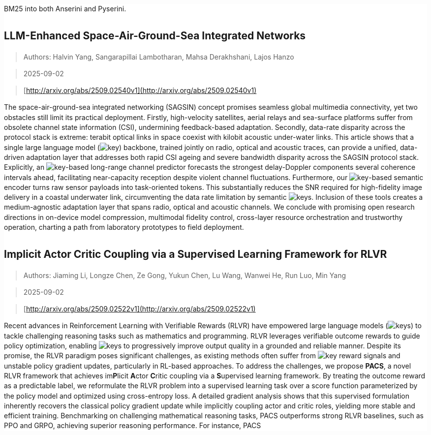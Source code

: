 BM25 into both Anserini and Pyserini.


## LLM-Enhanced Space-Air-Ground-Sea Integrated Networks

>Authors: Halvin Yang, Sangarapillai Lambotharan, Mahsa Derakhshani, Lajos Hanzo

>2025-09-02

> [http://arxiv.org/abs/2509.02540v1](http://arxiv.org/abs/2509.02540v1)

The space-air-ground-sea integrated networking (SAGSIN) concept promises
seamless global multimedia connectivity, yet two obstacles still limit its
practical deployment. Firstly, high-velocity satellites, aerial relays and
sea-surface platforms suffer from obsolete channel state information (CSI),
undermining feedback-based adaptation. Secondly, data-rate disparity across the
protocol stack is extreme: terabit optical links in space coexist with kilobit
acoustic under-water links. This article shows that a single large language
model (![key](https://img.shields.io/badge/LLM-FF8C00)) backbone, trained jointly on radio, optical and acoustic traces,
can provide a unified, data-driven adaptation layer that addresses both rapid
CSI ageing and severe bandwidth disparity across the SAGSIN protocol stack.
Explicitly, an ![key](https://img.shields.io/badge/LLM-FF8C00)-based long-range channel predictor forecasts the strongest
delay-Doppler components several coherence intervals ahead, facilitating
near-capacity reception despite violent channel fluctuations. Furthermore, our
![key](https://img.shields.io/badge/LLM-FF8C00)-based semantic encoder turns raw sensor payloads into task-oriented tokens.
This substantially reduces the SNR required for high-fidelity image delivery in
a coastal underwater link, circumventing the data rate limitation by semantic
![key](https://img.shields.io/badge/communication-F08080)s. Inclusion of these tools creates a medium-agnostic adaptation
layer that spans radio, optical and acoustic channels. We conclude with
promising open research directions in on-device model compression, multimodal
fidelity control, cross-layer resource orchestration and trustworthy operation,
charting a path from laboratory prototypes to field deployment.


## Implicit Actor Critic Coupling via a Supervised Learning Framework for RLVR

>Authors: Jiaming Li, Longze Chen, Ze Gong, Yukun Chen, Lu Wang, Wanwei He, Run Luo, Min Yang

>2025-09-02

> [http://arxiv.org/abs/2509.02522v1](http://arxiv.org/abs/2509.02522v1)

Recent advances in Reinforcement Learning with Verifiable Rewards (RLVR) have
empowered large language models (![key](https://img.shields.io/badge/LLM-FF8C00)s) to tackle challenging reasoning tasks
such as mathematics and programming. RLVR leverages verifiable outcome rewards
to guide policy optimization, enabling ![key](https://img.shields.io/badge/LLM-FF8C00)s to progressively improve output
quality in a grounded and reliable manner. Despite its promise, the RLVR
paradigm poses significant challenges, as existing methods often suffer from
![key](https://img.shields.io/badge/sparse-F08080) reward signals and unstable policy gradient updates, particularly in
RL-based approaches. To address the challenges, we propose $\textbf{PACS}$, a
novel RLVR framework that achieves im$\textbf{P}$licit $\textbf{A}$ctor
$\textbf{C}$ritic coupling via a $\textbf{S}$upervised learning framework. By
treating the outcome reward as a predictable label, we reformulate the RLVR
problem into a supervised learning task over a score function parameterized by
the policy model and optimized using cross-entropy loss. A detailed gradient
analysis shows that this supervised formulation inherently recovers the
classical policy gradient update while implicitly coupling actor and critic
roles, yielding more stable and efficient training. Benchmarking on challenging
mathematical reasoning tasks, PACS outperforms strong RLVR baselines, such as
PPO and GRPO, achieving superior reasoning performance. For instance, PACS